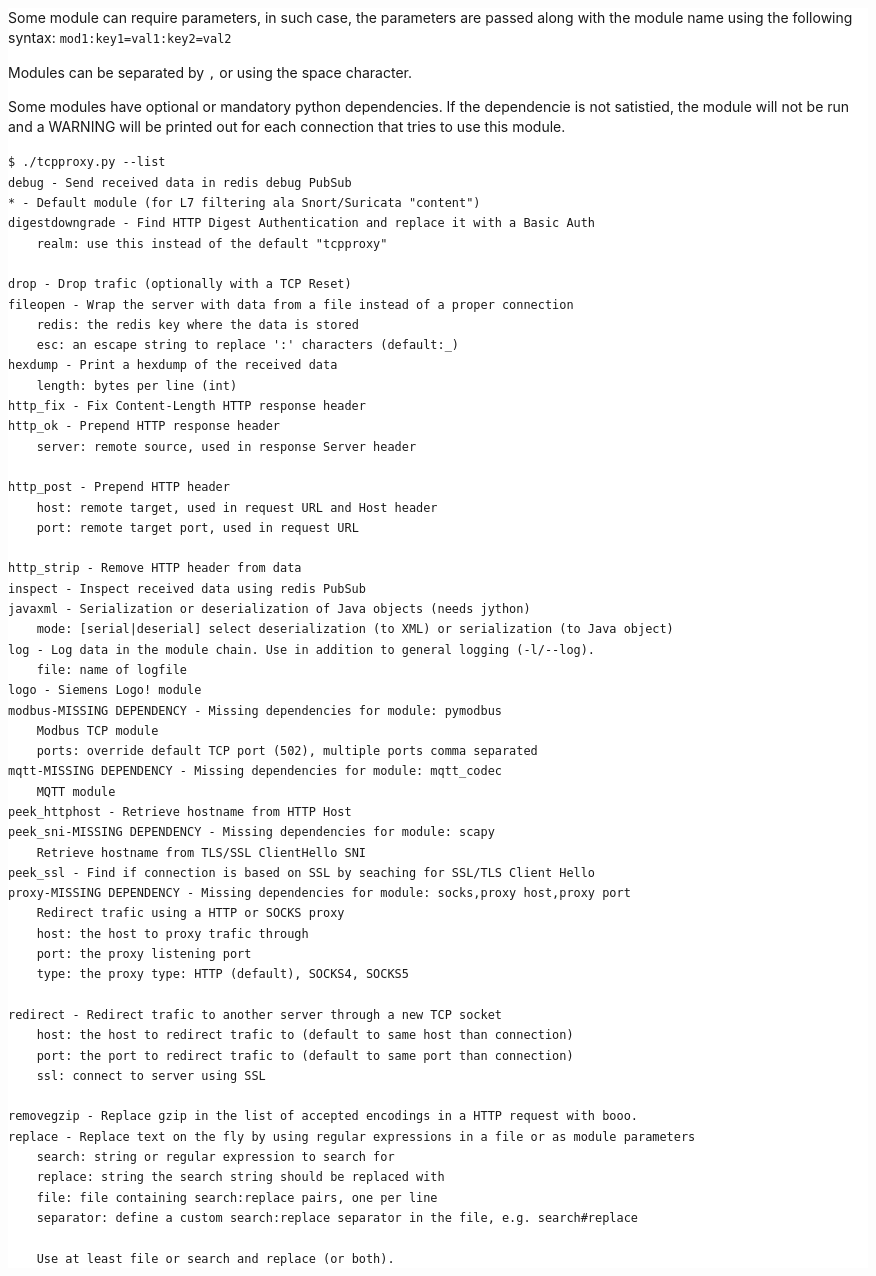 Some module can require parameters, in such case, the parameters are passed along with the module name using the following syntax: `mod1:key1=val1:key2=val2`

Modules can be separated by `,` or using the space character.

Some modules have optional or mandatory python dependencies. If the dependencie is not satistied, the module will not be run and a WARNING will be printed out for each connection that tries to use this module.

```
$ ./tcpproxy.py --list
debug - Send received data in redis debug PubSub
* - Default module (for L7 filtering ala Snort/Suricata "content")
digestdowngrade - Find HTTP Digest Authentication and replace it with a Basic Auth
	realm: use this instead of the default "tcpproxy"

drop - Drop trafic (optionally with a TCP Reset)
fileopen - Wrap the server with data from a file instead of a proper connection
	redis: the redis key where the data is stored
	esc: an escape string to replace ':' characters (default:_)
hexdump - Print a hexdump of the received data
	length: bytes per line (int)
http_fix - Fix Content-Length HTTP response header
http_ok - Prepend HTTP response header
	server: remote source, used in response Server header

http_post - Prepend HTTP header
	host: remote target, used in request URL and Host header
	port: remote target port, used in request URL

http_strip - Remove HTTP header from data
inspect - Inspect received data using redis PubSub
javaxml - Serialization or deserialization of Java objects (needs jython)
	mode: [serial|deserial] select deserialization (to XML) or serialization (to Java object)
log - Log data in the module chain. Use in addition to general logging (-l/--log).
	file: name of logfile
logo - Siemens Logo! module
modbus-MISSING DEPENDENCY - Missing dependencies for module: pymodbus
	Modbus TCP module
	ports: override default TCP port (502), multiple ports comma separated
mqtt-MISSING DEPENDENCY - Missing dependencies for module: mqtt_codec
	MQTT module
peek_httphost - Retrieve hostname from HTTP Host
peek_sni-MISSING DEPENDENCY - Missing dependencies for module: scapy
	Retrieve hostname from TLS/SSL ClientHello SNI
peek_ssl - Find if connection is based on SSL by seaching for SSL/TLS Client Hello
proxy-MISSING DEPENDENCY - Missing dependencies for module: socks,proxy host,proxy port
	Redirect trafic using a HTTP or SOCKS proxy
	host: the host to proxy trafic through
	port: the proxy listening port
	type: the proxy type: HTTP (default), SOCKS4, SOCKS5

redirect - Redirect trafic to another server through a new TCP socket
	host: the host to redirect trafic to (default to same host than connection)
	port: the port to redirect trafic to (default to same port than connection)
	ssl: connect to server using SSL

removegzip - Replace gzip in the list of accepted encodings in a HTTP request with booo.
replace - Replace text on the fly by using regular expressions in a file or as module parameters
	search: string or regular expression to search for
	replace: string the search string should be replaced with
	file: file containing search:replace pairs, one per line
	separator: define a custom search:replace separator in the file, e.g. search#replace

	Use at least file or search and replace (or both).
```
